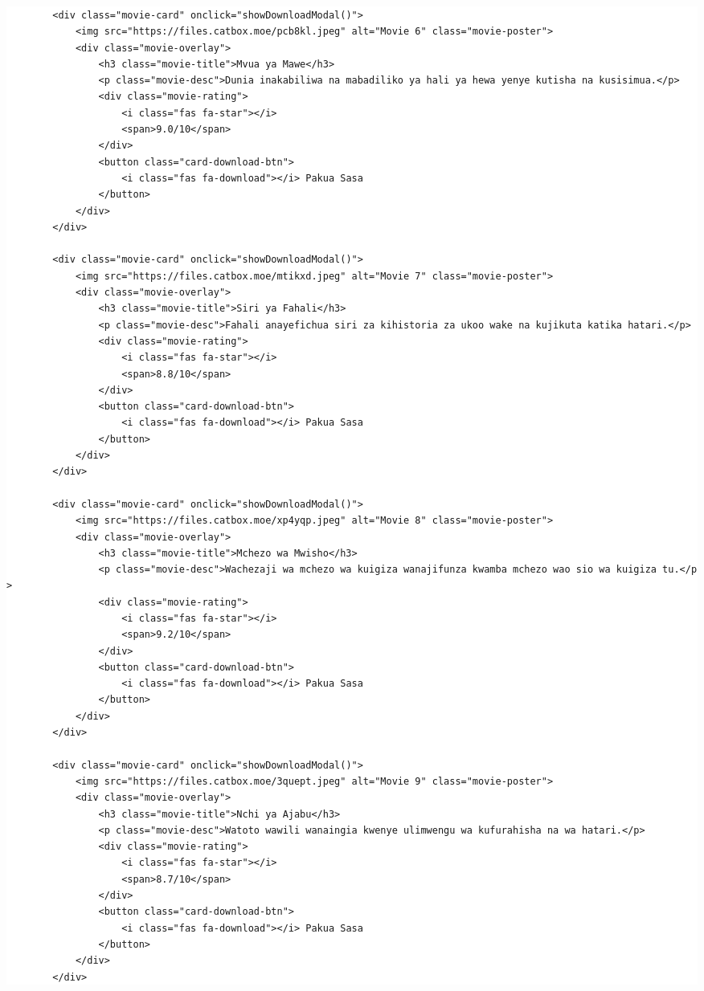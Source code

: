             
            <div class="movie-card" onclick="showDownloadModal()">
                <img src="https://files.catbox.moe/pcb8kl.jpeg" alt="Movie 6" class="movie-poster">
                <div class="movie-overlay">
                    <h3 class="movie-title">Mvua ya Mawe</h3>
                    <p class="movie-desc">Dunia inakabiliwa na mabadiliko ya hali ya hewa yenye kutisha na kusisimua.</p>
                    <div class="movie-rating">
                        <i class="fas fa-star"></i>
                        <span>9.0/10</span>
                    </div>
                    <button class="card-download-btn">
                        <i class="fas fa-download"></i> Pakua Sasa
                    </button>
                </div>
            </div>
            
            <div class="movie-card" onclick="showDownloadModal()">
                <img src="https://files.catbox.moe/mtikxd.jpeg" alt="Movie 7" class="movie-poster">
                <div class="movie-overlay">
                    <h3 class="movie-title">Siri ya Fahali</h3>
                    <p class="movie-desc">Fahali anayefichua siri za kihistoria za ukoo wake na kujikuta katika hatari.</p>
                    <div class="movie-rating">
                        <i class="fas fa-star"></i>
                        <span>8.8/10</span>
                    </div>
                    <button class="card-download-btn">
                        <i class="fas fa-download"></i> Pakua Sasa
                    </button>
                </div>
            </div>
            
            <div class="movie-card" onclick="showDownloadModal()">
                <img src="https://files.catbox.moe/xp4yqp.jpeg" alt="Movie 8" class="movie-poster">
                <div class="movie-overlay">
                    <h3 class="movie-title">Mchezo wa Mwisho</h3>
                    <p class="movie-desc">Wachezaji wa mchezo wa kuigiza wanajifunza kwamba mchezo wao sio wa kuigiza tu.</p>
                    <div class="movie-rating">
                        <i class="fas fa-star"></i>
                        <span>9.2/10</span>
                    </div>
                    <button class="card-download-btn">
                        <i class="fas fa-download"></i> Pakua Sasa
                    </button>
                </div>
            </div>
            
            <div class="movie-card" onclick="showDownloadModal()">
                <img src="https://files.catbox.moe/3quept.jpeg" alt="Movie 9" class="movie-poster">
                <div class="movie-overlay">
                    <h3 class="movie-title">Nchi ya Ajabu</h3>
                    <p class="movie-desc">Watoto wawili wanaingia kwenye ulimwengu wa kufurahisha na wa hatari.</p>
                    <div class="movie-rating">
                        <i class="fas fa-star"></i>
                        <span>8.7/10</span>
                    </div>
                    <button class="card-download-btn">
                        <i class="fas fa-download"></i> Pakua Sasa
                    </button>
                </div>
            </div>